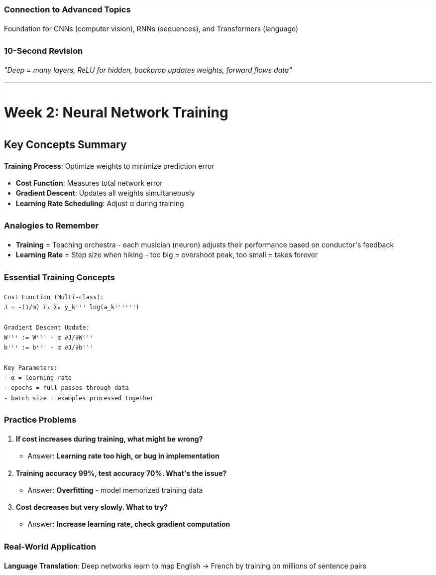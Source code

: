 ### Connection to Advanced Topics
Foundation for CNNs (computer vision), RNNs (sequences), and Transformers (language)

### 10-Second Revision
*"Deep = many layers, ReLU for hidden, backprop updates weights, forward flows data"*

---

# Week 2: Neural Network Training

## Key Concepts Summary
**Training Process**: Optimize weights to minimize prediction error
- **Cost Function**: Measures total network error
- **Gradient Descent**: Updates all weights simultaneously
- **Learning Rate Scheduling**: Adjust α during training

### Analogies to Remember
- **Training** = Teaching orchestra - each musician (neuron) adjusts their performance based on conductor's feedback
- **Learning Rate** = Step size when hiking - too big = overshoot peak, too small = takes forever

### Essential Training Concepts
```
Cost Function (Multi-class):
J = -(1/m) Σᵢ Σₖ y_k⁽ⁱ⁾ log(a_k⁽ᴸ⁾⁽ⁱ⁾)

Gradient Descent Update:
W⁽ˡ⁾ := W⁽ˡ⁾ - α ∂J/∂W⁽ˡ⁾
b⁽ˡ⁾ := b⁽ˡ⁾ - α ∂J/∂b⁽ˡ⁾

Key Parameters:
- α = learning rate
- epochs = full passes through data
- batch size = examples processed together
```

### Practice Problems
1. **If cost increases during training, what might be wrong?**
   - Answer: **Learning rate too high, or bug in implementation**

2. **Training accuracy 99%, test accuracy 70%. What's the issue?**
   - Answer: **Overfitting** - model memorized training data

3. **Cost decreases but very slowly. What to try?**
   - Answer: **Increase learning rate, check gradient computation**

### Real-World Application
**Language Translation**: Deep networks learn to map English → French by training on millions of sentence pairs
